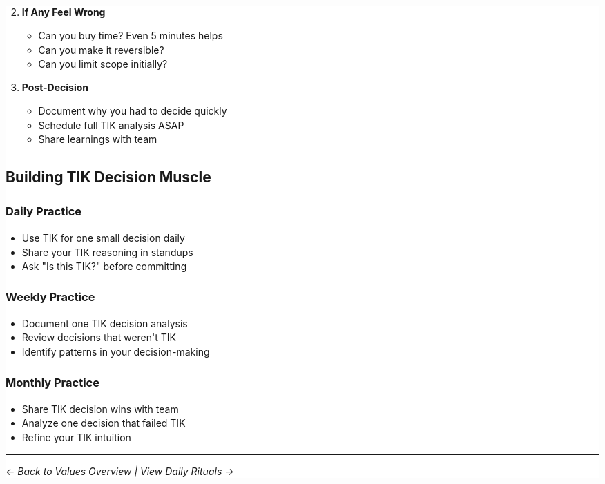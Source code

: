 2. **If Any Feel Wrong**
   - Can you buy time? Even 5 minutes helps
   - Can you make it reversible?
   - Can you limit scope initially?

3. **Post-Decision**
   - Document why you had to decide quickly
   - Schedule full TIK analysis ASAP
   - Share learnings with team

## Building TIK Decision Muscle

### Daily Practice
- Use TIK for one small decision daily
- Share your TIK reasoning in standups
- Ask "Is this TIK?" before committing

### Weekly Practice
- Document one TIK decision analysis
- Review decisions that weren't TIK
- Identify patterns in your decision-making

### Monthly Practice
- Share TIK decision wins with team
- Analyze one decision that failed TIK
- Refine your TIK intuition

---

*[← Back to Values Overview](/../Culture/TIK-Identity.md) | [View Daily Rituals →](/Shared-Frameworks.md#daily-rituals-framework)*